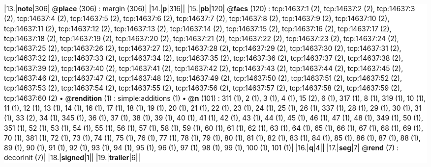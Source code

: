 |13.|__note__|306| @__place__ (306) : margin (306)|
|14.|__p__|316||
|15.|__pb__|120| @__facs__ (120) : tcp:14637:1 (2), tcp:14637:2 (2), tcp:14637:3 (2), tcp:14637:4 (2), tcp:14637:5 (2), tcp:14637:6 (2), tcp:14637:7 (2), tcp:14637:8 (2), tcp:14637:9 (2), tcp:14637:10 (2), tcp:14637:11 (2), tcp:14637:12 (2), tcp:14637:13 (2), tcp:14637:14 (2), tcp:14637:15 (2), tcp:14637:16 (2), tcp:14637:17 (2), tcp:14637:18 (2), tcp:14637:19 (2), tcp:14637:20 (2), tcp:14637:21 (2), tcp:14637:22 (2), tcp:14637:23 (2), tcp:14637:24 (2), tcp:14637:25 (2), tcp:14637:26 (2), tcp:14637:27 (2), tcp:14637:28 (2), tcp:14637:29 (2), tcp:14637:30 (2), tcp:14637:31 (2), tcp:14637:32 (2), tcp:14637:33 (2), tcp:14637:34 (2), tcp:14637:35 (2), tcp:14637:36 (2), tcp:14637:37 (2), tcp:14637:38 (2), tcp:14637:39 (2), tcp:14637:40 (2), tcp:14637:41 (2), tcp:14637:42 (2), tcp:14637:43 (2), tcp:14637:44 (2), tcp:14637:45 (2), tcp:14637:46 (2), tcp:14637:47 (2), tcp:14637:48 (2), tcp:14637:49 (2), tcp:14637:50 (2), tcp:14637:51 (2), tcp:14637:52 (2), tcp:14637:53 (2), tcp:14637:54 (2), tcp:14637:55 (2), tcp:14637:56 (2), tcp:14637:57 (2), tcp:14637:58 (2), tcp:14637:59 (2), tcp:14637:60 (2)  •  @__rendition__ (1) : simple:additions (1)  •  @__n__ (101) : 311 (1), 2 (1), 3 (1), 4 (1), 15 (2), 6 (1), 317 (1), 8 (1), 319 (1), 10 (1), 11 (1), 12 (1), 13 (1), 14 (1), 16 (1), 17 (1), 18 (1), 19 (1), 20 (1), 21 (1), 22 (1), 23 (1), 24 (1), 25 (1), 26 (1), 337 (1), 28 (1), 29 (1), 30 (1), 31 (1), 33 (2), 34 (1), 345 (1), 36 (1), 37 (1), 38 (1), 39 (1), 40 (1), 41 (1), 42 (1), 43 (1), 44 (1), 45 (1), 46 (1), 47 (1), 48 (1), 349 (1), 50 (1), 351 (1), 52 (1), 53 (1), 54 (1), 55 (1), 56 (1), 57 (1), 58 (1), 59 (1), 60 (1), 61 (1), 62 (1), 63 (1), 64 (1), 65 (1), 66 (1), 67 (1), 68 (1), 69 (1), 70 (1), 381 (1), 72 (1), 73 (1), 74 (1), 75 (1), 76 (1), 77 (1), 78 (1), 79 (1), 80 (1), 81 (1), 82 (1), 83 (1), 84 (1), 85 (1), 86 (1), 87 (1), 88 (1), 89 (1), 90 (1), 91 (1), 92 (1), 93 (1), 94 (1), 95 (1), 96 (1), 97 (1), 98 (1), 99 (1), 100 (1), 101 (1)|
|16.|__q__|4||
|17.|__seg__|7| @__rend__ (7) : decorInit (7)|
|18.|__signed__|1||
|19.|__trailer__|6||

